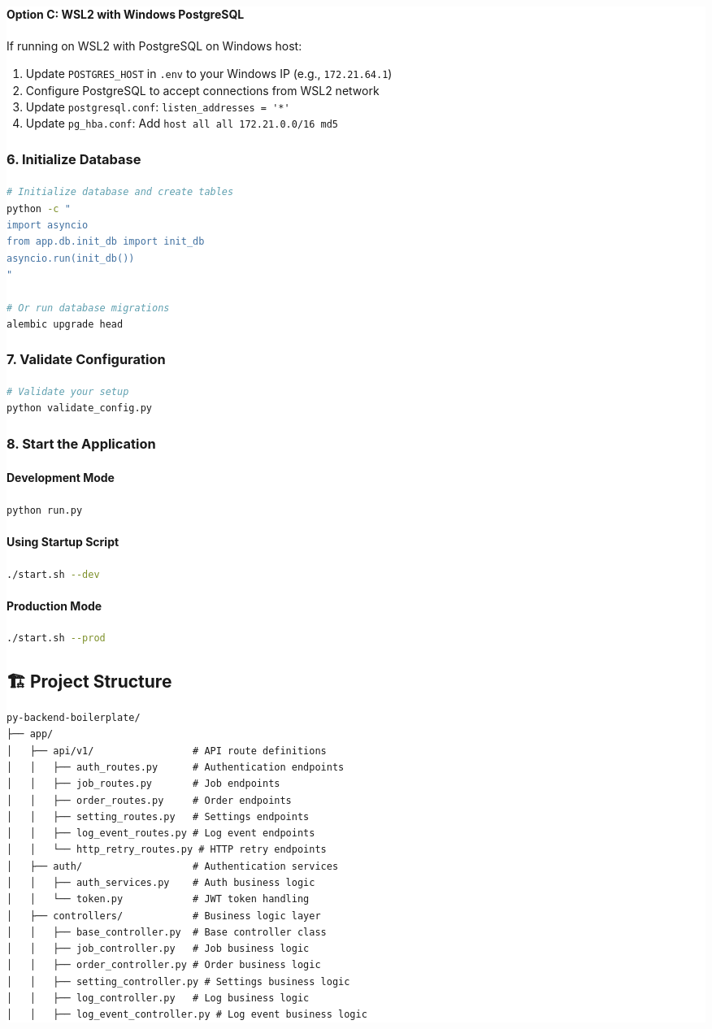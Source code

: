 #### Option C: WSL2 with Windows PostgreSQL
If running on WSL2 with PostgreSQL on Windows host:
1. Update `POSTGRES_HOST` in `.env` to your Windows IP (e.g., `172.21.64.1`)
2. Configure PostgreSQL to accept connections from WSL2 network
3. Update `postgresql.conf`: `listen_addresses = '*'`
4. Update `pg_hba.conf`: Add `host all all 172.21.0.0/16 md5`

### 6. Initialize Database
```bash
# Initialize database and create tables
python -c "
import asyncio
from app.db.init_db import init_db
asyncio.run(init_db())
"

# Or run database migrations
alembic upgrade head
```

### 7. Validate Configuration
```bash
# Validate your setup
python validate_config.py
```

### 8. Start the Application

#### Development Mode
```bash
python run.py
```

#### Using Startup Script
```bash
./start.sh --dev
```

#### Production Mode
```bash
./start.sh --prod
```

## 🏗️ Project Structure

```
py-backend-boilerplate/
├── app/
│   ├── api/v1/                 # API route definitions
│   │   ├── auth_routes.py      # Authentication endpoints
│   │   ├── job_routes.py       # Job endpoints
│   │   ├── order_routes.py     # Order endpoints
│   │   ├── setting_routes.py   # Settings endpoints
│   │   ├── log_event_routes.py # Log event endpoints
│   │   └── http_retry_routes.py # HTTP retry endpoints
│   ├── auth/                   # Authentication services
│   │   ├── auth_services.py    # Auth business logic
│   │   └── token.py            # JWT token handling
│   ├── controllers/            # Business logic layer
│   │   ├── base_controller.py  # Base controller class
│   │   ├── job_controller.py   # Job business logic
│   │   ├── order_controller.py # Order business logic
│   │   ├── setting_controller.py # Settings business logic
│   │   ├── log_controller.py   # Log business logic
│   │   ├── log_event_controller.py # Log event business logic
```